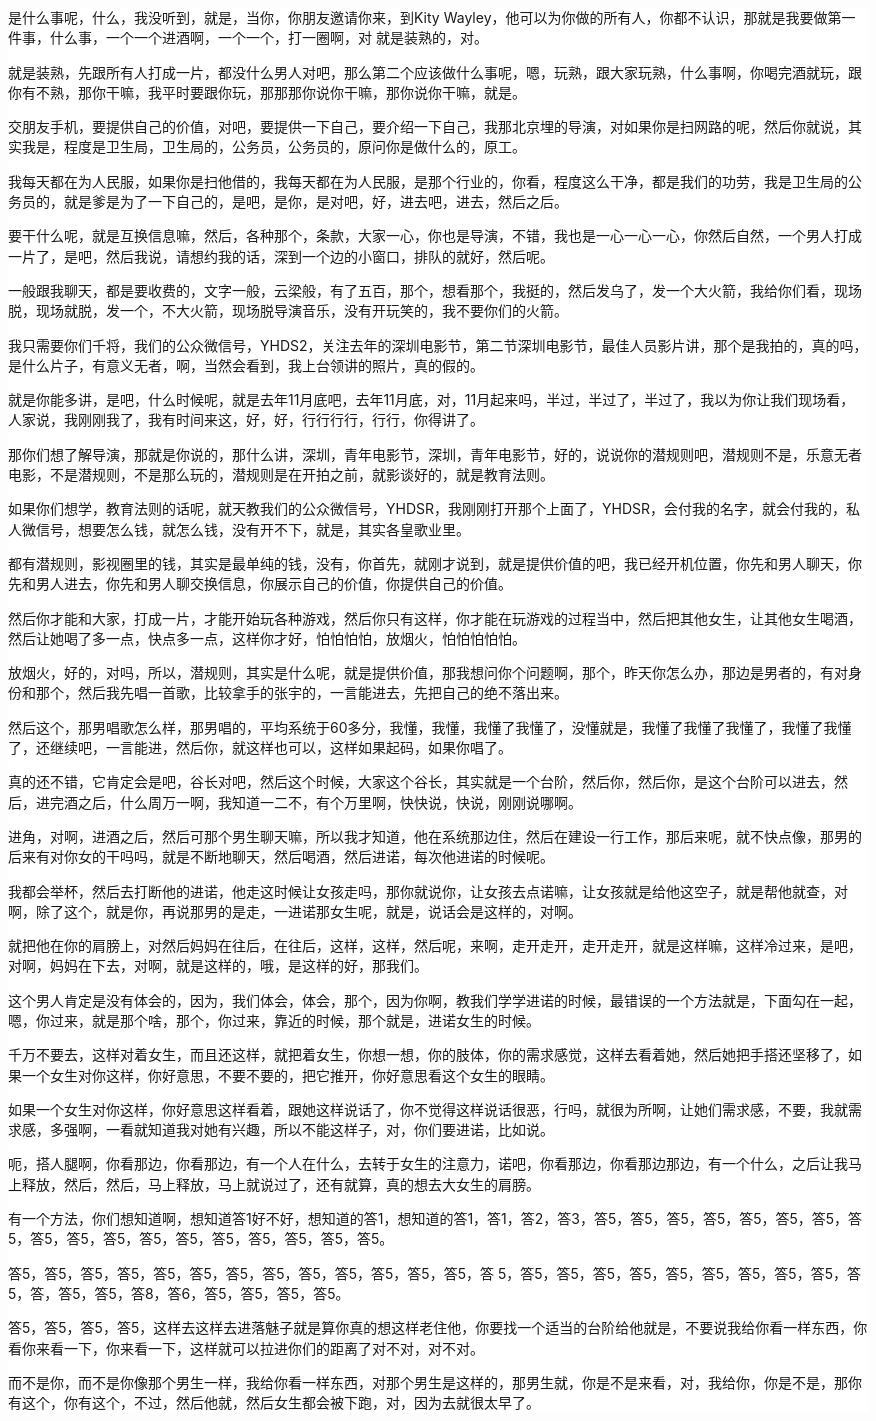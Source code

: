 是什么事呢，什么，我没听到，就是，当你，你朋友邀请你来，到Kity Wayley，他可以为你做的所有人，你都不认识，那就是我要做第一件事，什么事，一个一个进酒啊，一个一个，打一圈啊，对 就是装熟的，对。

就是装熟，先跟所有人打成一片，都没什么男人对吧，那么第二个应该做什么事呢，嗯，玩熟，跟大家玩熟，什么事啊，你喝完酒就玩，跟你有不熟，那你干嘛，我平时要跟你玩，那那那你说你干嘛，那你说你干嘛，就是。

交朋友手机，要提供自己的价值，对吧，要提供一下自己，要介绍一下自己，我那北京埋的导演，对如果你是扫网路的呢，然后你就说，其实我是，程度是卫生局，卫生局的，公务员，公务员的，原问你是做什么的，原工。

我每天都在为人民服，如果你是扫他借的，我每天都在为人民服，是那个行业的，你看，程度这么干净，都是我们的功劳，我是卫生局的公务员的，就是爹是为了一下自己的，是吧，是你，是对吧，好，进去吧，进去，然后之后。

要干什么呢，就是互换信息嘛，然后，各种那个，条款，大家一心，你也是导演，不错，我也是一心一心一心，你然后自然，一个男人打成一片了，是吧，然后我说，请想约我的话，深到一个边的小窗口，排队的就好，然后呢。

一般跟我聊天，都是要收费的，文字一般，云梁般，有了五百，那个，想看那个，我挺的，然后发乌了，发一个大火箭，我给你们看，现场脱，现场就脱，发一个，不大火箭，现场脱导演音乐，没有开玩笑的，我不要你们的火箭。

我只需要你们千将，我们的公众微信号，YHDS2，关注去年的深圳电影节，第二节深圳电影节，最佳人员影片讲，那个是我拍的，真的吗，是什么片子，有意义无者，啊，当然会看到，我上台领讲的照片，真的假的。

就是你能多讲，是吧，什么时候呢，就是去年11月底吧，去年11月底，对，11月起来吗，半过，半过了，半过了，我以为你让我们现场看，人家说，我刚刚我了，我有时间来这，好，好，行行行行，行行，你得讲了。

那你们想了解导演，那就是你说的，那什么讲，深圳，青年电影节，深圳，青年电影节，好的，说说你的潜规则吧，潜规则不是，乐意无者电影，不是潜规则，不是那么玩的，潜规则是在开拍之前，就影谈好的，就是教育法则。

如果你们想学，教育法则的话呢，就天教我们的公众微信号，YHDSR，我刚刚打开那个上面了，YHDSR，会付我的名字，就会付我的，私人微信号，想要怎么钱，就怎么钱，没有开不下，就是，其实各皇歌业里。

都有潜规则，影视圈里的钱，其实是最单纯的钱，没有，你首先，就刚才说到，就是提供价值的吧，我已经开机位置，你先和男人聊天，你先和男人进去，你先和男人聊交换信息，你展示自己的价值，你提供自己的价值。

然后你才能和大家，打成一片，才能开始玩各种游戏，然后你只有这样，你才能在玩游戏的过程当中，然后把其他女生，让其他女生喝酒，然后让她喝了多一点，快点多一点，这样你才好，怕怕怕怕，放烟火，怕怕怕怕怕。

放烟火，好的，对吗，所以，潜规则，其实是什么呢，就是提供价值，那我想问你个问题啊，那个，昨天你怎么办，那边是男者的，有对身份和那个，然后我先唱一首歌，比较拿手的张宇的，一言能进去，先把自己的绝不落出来。

然后这个，那男唱歌怎么样，那男唱的，平均系统于60多分，我懂，我懂，我懂了我懂了，没懂就是，我懂了我懂了我懂了，我懂了我懂了，还继续吧，一言能进，然后你，就这样也可以，这样如果起码，如果你唱了。

真的还不错，它肯定会是吧，谷长对吧，然后这个时候，大家这个谷长，其实就是一个台阶，然后你，然后你，是这个台阶可以进去，然后，进完酒之后，什么周万一啊，我知道一二不，有个万里啊，快快说，快说，刚刚说哪啊。

进角，对啊，进酒之后，然后可那个男生聊天嘛，所以我才知道，他在系统那边住，然后在建设一行工作，那后来呢，就不快点像，那男的后来有对你女的干吗吗，就是不断地聊天，然后喝酒，然后进诺，每次他进诺的时候呢。

我都会举杯，然后去打断他的进诺，他走这时候让女孩走吗，那你就说你，让女孩去点诺嘛，让女孩就是给他这空子，就是帮他就查，对啊，除了这个，就是你，再说那男的是走，一进诺那女生呢，就是，说话会是这样的，对啊。

就把他在你的肩膀上，对然后妈妈在往后，在往后，这样，这样，然后呢，来啊，走开走开，走开走开，就是这样嘛，这样冷过来，是吧，对啊，妈妈在下去，对啊，就是这样的，哦，是这样的好，那我们。

这个男人肯定是没有体会的，因为，我们体会，体会，那个，因为你啊，教我们学学进诺的时候，最错误的一个方法就是，下面勾在一起，嗯，你过来，就是那个啥，那个，你过来，靠近的时候，那个就是，进诺女生的时候。

千万不要去，这样对着女生，而且还这样，就把着女生，你想一想，你的肢体，你的需求感觉，这样去看着她，然后她把手搭还坚移了，如果一个女生对你这样，你好意思，不要不要的，把它推开，你好意思看这个女生的眼睛。

如果一个女生对你这样，你好意思这样看着，跟她这样说话了，你不觉得这样说话很恶，行吗，就很为所啊，让她们需求感，不要，我就需求感，多强啊，一看就知道我对她有兴趣，所以不能这样子，对，你们要进诺，比如说。

呃，搭人腿啊，你看那边，你看那边，有一个人在什么，去转于女生的注意力，诺吧，你看那边，你看那边那边，有一个什么，之后让我马上释放，然后，然后，马上释放，马上就说过了，还有就算，真的想去大女生的肩膀。

有一个方法，你们想知道啊，想知道答1好不好，想知道的答1，想知道的答1，答1，答2，答3，答5，答5，答5，答5，答5，答5，答5，答5，答5，答5，答5，答5，答5，答5，答5，答5，答5，答5。

答5，答5，答5，答5，答5，答5，答5，答5，答5，答5，答5，答5，答5，答 5，答5，答5，答5，答5，答5，答5，答5，答5，答5，答5，答，答5，答5，答8，答6，答5，答5，答5，答5。

答5，答5，答5，答5，这样去这样去进落魅子就是算你真的想这样老住他，你要找一个适当的台阶给他就是，不要说我给你看一样东西，你看你来看一下，你来看一下，这样就可以拉进你们的距离了对不对，对不对。

而不是你，而不是你像那个男生一样，我给你看一样东西，对那个男生是这样的，那男生就，你是不是来看，对，我给你，你是不是，那你有这个，你有这个，不过，然后他就，然后女生都会被下跑，对，因为去就很太早了。
